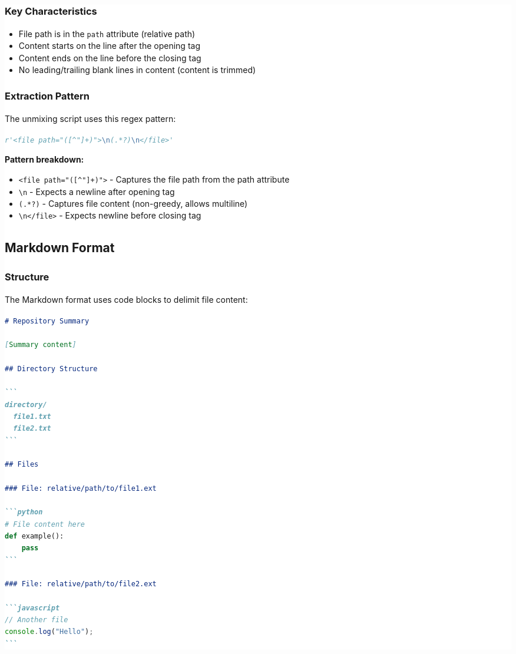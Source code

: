 ### Key Characteristics

- File path is in the `path` attribute (relative path)
- Content starts on the line after the opening tag
- Content ends on the line before the closing tag
- No leading/trailing blank lines in content (content is trimmed)

### Extraction Pattern

The unmixing script uses this regex pattern:

```python
r'<file path="([^"]+)">\n(.*?)\n</file>'
```

**Pattern breakdown:**
- `<file path="([^"]+)">` - Captures the file path from the path attribute
- `\n` - Expects a newline after opening tag
- `(.*?)` - Captures file content (non-greedy, allows multiline)
- `\n</file>` - Expects newline before closing tag

## Markdown Format

### Structure

The Markdown format uses code blocks to delimit file content:

````markdown
# Repository Summary

[Summary content]

## Directory Structure

```
directory/
  file1.txt
  file2.txt
```

## Files

### File: relative/path/to/file1.ext

```python
# File content here
def example():
    pass
```

### File: relative/path/to/file2.ext

```javascript
// Another file
console.log("Hello");
```
````
